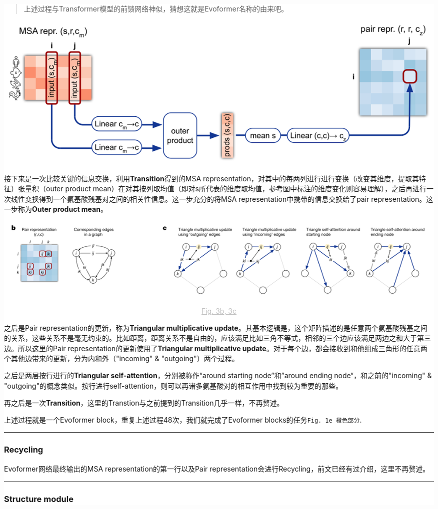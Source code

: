 > 上述过程与Transformer模型的前馈网络神似，猜想这就是Evoformer名称的由来吧。

![AF7](https://github.com/shijiu001/Alphafold2_ideas/blob/main/AF7.png?raw=true)

接下来是一次比较关键的信息交换，利用**Transition**得到的MSA representation，对其中的每两列进行进行变换（改变其维度，提取其特征）张量积（outer product mean）在对其按列取均值（即对s所代表的维度取均值，参考图中标注的维度变化则容易理解），之后再进行一次线性变换得到一个氨基酸残基对之间的相关性信息。这一步充分的将MSA representation中携带的信息交换给了pair representation。这一步称为**Outer product mean**。

![AF8](https://github.com/shijiu001/Alphafold2_ideas/blob/main/AF8.png?raw=true)
<center style="font-size:14px;color:#C0C0C0;text-decoration:underline">Fig. 3b, 3c</center> 

之后是Pair representation的更新，称为**Triangular multiplicative update**。其基本逻辑是，这个矩阵描述的是任意两个氨基酸残基之间的关系，这些关系不是毫无约束的。比如距离，距离关系不是自由的，应该满足比如三角不等式，相邻的三个边应该满足两边之和大于第三边。所以这里的Pair representation的更新使用了**Triangular multiplicative update**。对于每个边，都会接收到和他组成三角形的任意两个其他边带来的更新，分为内和外（"incoming" & "outgoing"）两个过程。

之后是两层按行进行的**Triangular self-attention**，分别被称作“around starting node”和”around ending node“，和之前的"incoming" & "outgoing"的概念类似。按行进行self-attention，则可以再诸多氨基酸对的相互作用中找到较为重要的那些。

再之后是一次**Transition**，这里的Transtion与之前提到的Transition几乎一样，不再赘述。

上述过程就是一个Evoformer block，重复上述过程48次，我们就完成了Evoformer blocks的任务`Fig. 1e 橙色部分`.

---

### Recycling

Evoformer网络最终输出的MSA representation的第一行以及Pair representation会进行Recycling，前文已经有过介绍，这里不再赘述。

---

### Structure module

